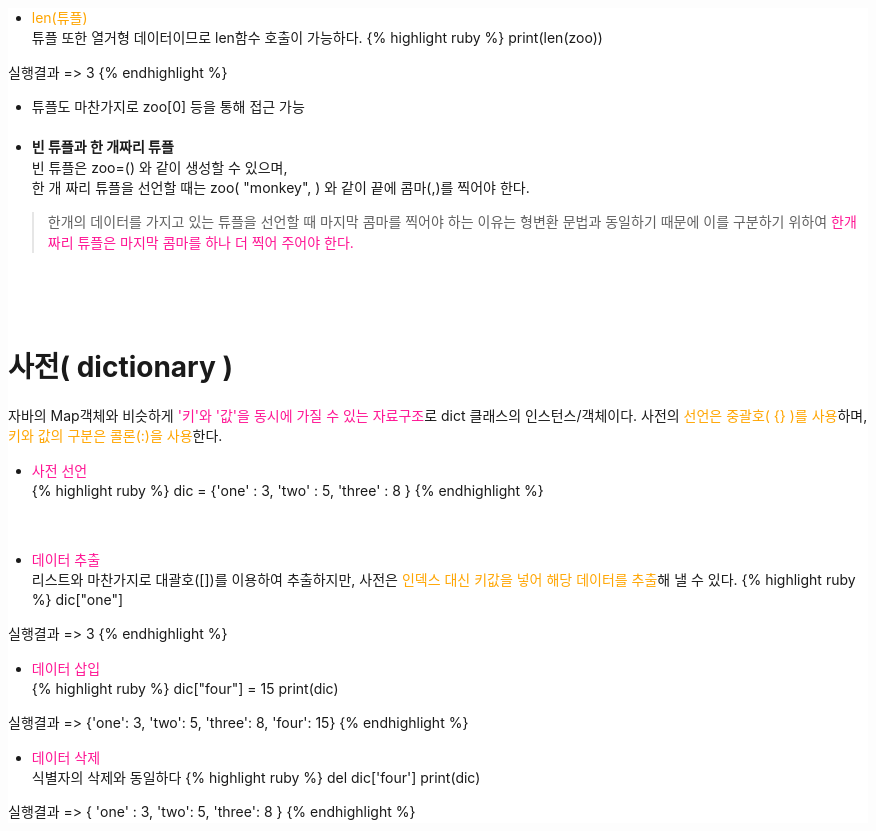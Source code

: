 - <font color="orange">len(튜플)</font><br/> 
튜플 또한 열거형 데이터이므로 len함수 호출이 가능하다.
{% highlight ruby %}
print(len(zoo))

실행결과
=> 3
{% endhighlight %}
<br/>

- 튜플도 마찬가지로 zoo[0] 등을 통해 접근 가능
<br/><br/>
- <b>빈 튜플과 한 개짜리 튜플</b><br/>
빈 튜플은 zoo=() 와 같이 생성할 수 있으며,<br/>
한 개 짜리 튜플을 선언할 때는 zoo( "monkey", ) 와 같이 끝에 콤마(,)를 찍어야 한다.<br/>
> 한개의 데이터를 가지고 있는 튜플을 선언할 때 마지막 콤마를 찍어야 하는 이유는 형변환 문법과 동일하기 때문에 이를 구분하기 위하여 <font color="deeppink">한개짜리 튜플은 마지막 콤마를 하나 더 찍어 주어야 한다.</font>

<br/><br/>

<a id="dic"></a>
# 사전( dictionary )
자바의 Map객체와 비슷하게 <font color="deeppink">'키'와 '값'을 동시에 가질 수 있는 자료구조</font>로 dict 클래스의 인스턴스/객체이다. 사전의 <font color="orange">선언은 중괄호( {} )를 사용</font>하며, <font color="orange">키와 값의 구분은 콜론(:)을 사용</font>한다.<br/>

- <font color="deeppink">사전 선언 </font><br/>
{% highlight ruby %}
dic = {'one' : 3, 'two' : 5, 'three' : 8 }
{% endhighlight %}
<br/>

- <font color="deeppink">데이터 추출</font><br/> 
리스트와 마찬가지로 대괄호([])를 이용하여 추출하지만, 사전은 <font color="orange">인덱스 대신 키값을 넣어 해당 데이터를 추출</font>해 낼 수 있다.
{% highlight ruby %}
dic["one"] 

실행결과
=> 3
{% endhighlight %}
<br/>

- <font color="deeppink">데이터 삽입 </font><br/>
{% highlight ruby %}
dic["four"] = 15
print(dic)

실행결과
=> {'one': 3, 'two': 5, 'three': 8, 'four': 15}
{% endhighlight %}
<br/>

- <font color="deeppink">데이터 삭제</font><br/>
식별자의 삭제와 동일하다
{% highlight ruby %}
del dic['four']
print(dic)

실행결과
=> { 'one' : 3, 'two': 5, 'three': 8 }
{% endhighlight %}
<br/>
